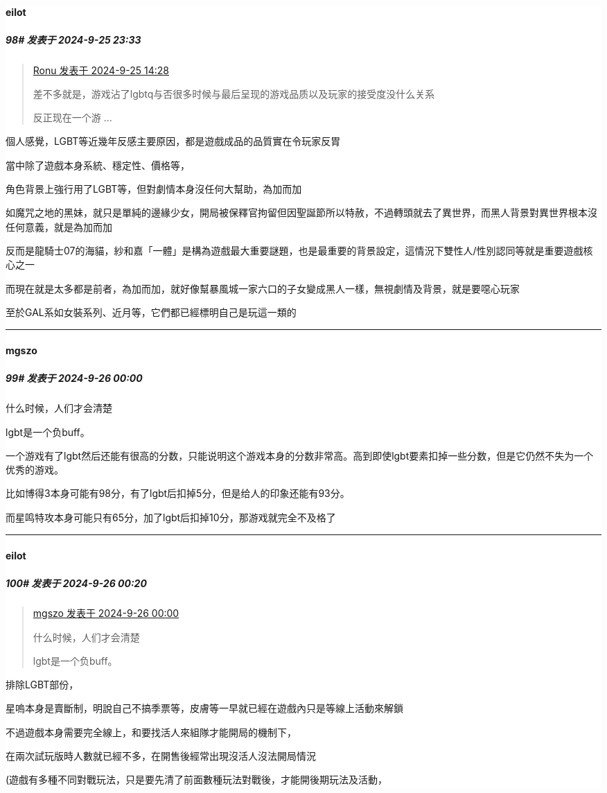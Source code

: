 ####  eilot  
##### 98#       发表于 2024-9-25 23:33

<blockquote><a href="httphttps://bbs.saraba1st.com/2b/forum.php?mod=redirect&amp;goto=findpost&amp;pid=66300841&amp;ptid=2200864" target="_blank">Ronu 发表于 2024-9-25 14:28</a>

差不多就是，游戏沾了lgbtq与否很多时候与最后呈现的游戏品质以及玩家的接受度没什么关系

反正现在一个游 ...</blockquote>
個人感覺，LGBT等近幾年反感主要原因，都是遊戲成品的品質實在令玩家反胃

當中除了遊戲本身系統、穩定性、價格等，

角色背景上強行用了LGBT等，但對劇情本身沒任何大幫助，為加而加

如魔咒之地的黑妹，就只是單純的邊緣少女，開局被保釋官拘留但因聖誕節所以特赦，不過轉頭就去了異世界，而黑人背景對異世界根本沒任何意義，就是為加而加

反而是龍騎士07的海貓，紗和嘉「一體」是構為遊戲最大重要謎題，也是最重要的背景設定，這情況下雙性人/性別認同等就是重要遊戲核心之一

而現在就是太多都是前者，為加而加，就好像幫暴風城一家六口的子女變成黑人一樣，無視劇情及背景，就是要噁心玩家

至於GAL系如女裝系列、近月等，它們都已經標明自己是玩這一類的


*****

####  mgszo  
##### 99#       发表于 2024-9-26 00:00

什么时候，人们才会清楚

lgbt是一个负buff。

一个游戏有了lgbt然后还能有很高的分数，只能说明这个游戏本身的分数非常高。高到即使lgbt要素扣掉一些分数，但是它仍然不失为一个优秀的游戏。

比如博得3本身可能有98分，有了lgbt后扣掉5分，但是给人的印象还能有93分。

而星鸣特攻本身可能只有65分，加了lgbt后扣掉10分，那游戏就完全不及格了


*****

####  eilot  
##### 100#       发表于 2024-9-26 00:20

<blockquote><a href="httphttps://bbs.saraba1st.com/2b/forum.php?mod=redirect&amp;goto=findpost&amp;pid=66306127&amp;ptid=2200864" target="_blank">mgszo 发表于 2024-9-26 00:00</a>

什么时候，人们才会清楚

lgbt是一个负buff。</blockquote>
排除LGBT部份，

星嗚本身是賣斷制，明說自己不搞季票等，皮膚等一早就已經在遊戲內只是等線上活動來解鎖

不過遊戲本身需要完全線上，和要找活人來組隊才能開局的機制下，

在兩次試玩版時人數就已經不多，在開售後經常出現沒活人沒法開局情況

(遊戲有多種不同對戰玩法，只是要先清了前面數種玩法對戰後，才能開後期玩法及活動，
